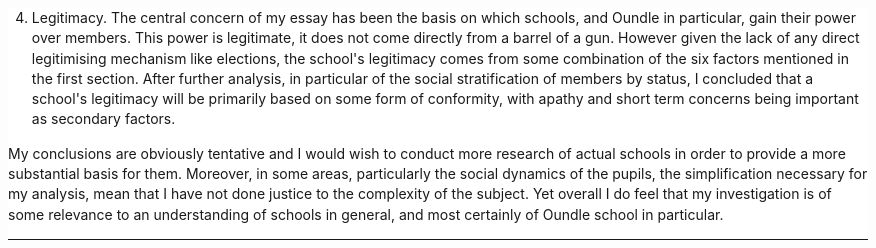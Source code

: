 4) Legitimacy. The central concern of my essay has been the basis on which schools, and Oundle in particular, gain their power over members. This power is legitimate, it does not come directly from a barrel of a gun. However given the lack of any direct legitimising mechanism like elections, the school's legitimacy comes from some combination of the six factors mentioned in the first section.  After further analysis, in particular of the social stratification of members by status, I concluded that a school's legitimacy will be primarily based on some form of conformity, with apathy and short term concerns being important as secondary factors. 

My conclusions are obviously tentative and I would wish to conduct more research of actual schools in order to provide a more substantial basis for them. Moreover, in some areas, particularly the social dynamics of the pupils, the simplification necessary for my analysis, mean that I have not done justice to the complexity of the subject. Yet overall I do feel that my investigation is of some relevance to an understanding of schools in general, and most certainly of Oundle school in particular. 

--------

[^1]:  From Max Weber: Essays in Sociology. Translated etc by Gerth and Mills. (Routledge 1948).

[^i]:  This can called an executive. Thus the part of an instituition involved in the actual exercise of power (through rewards and punishments) is called the executive section.

[^3]:  A Companion To Ethics. Ed. P. Singer (Blackwell 1991). Chpt. 15, pp. 186-196.

[^ii]:  J. Stainsby in the Laxtonian 1996, pg. 26. J. Scragg in Laxtonian 1995, pg. 38.

[^iii]:  It is possible to conform rationally in the sense that one can be conscious that one is conforming. For example when I buy a pair of jeans so as to fit in. But although I am conscious of my conformity, it is still conformity because I am sacrificing my own values so as to be accepted by the group. To an extent I am sacrificing my will.




[^2]: New York Review. November 6 1997, pg. 51. This is a summary of the a study of adolescent schoolgirls at a school by Carol Gilligan entitled Meeting at the Crossroads published in 1992.